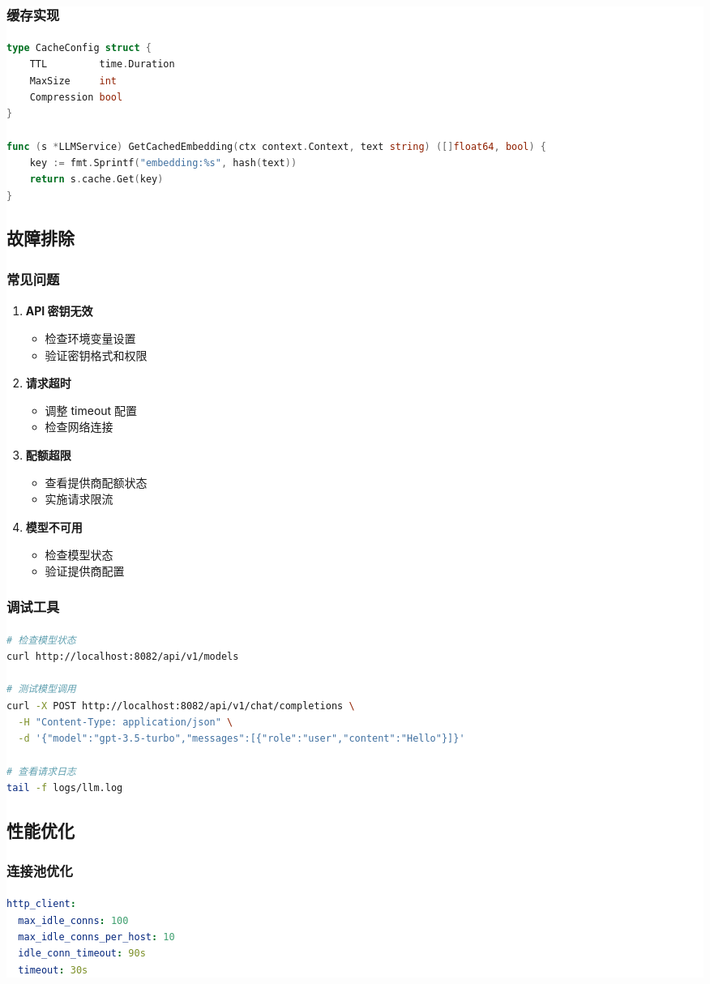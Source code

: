 ### 缓存实现
```go
type CacheConfig struct {
    TTL         time.Duration
    MaxSize     int
    Compression bool
}

func (s *LLMService) GetCachedEmbedding(ctx context.Context, text string) ([]float64, bool) {
    key := fmt.Sprintf("embedding:%s", hash(text))
    return s.cache.Get(key)
}
```

## 故障排除

### 常见问题

1. **API 密钥无效**
   - 检查环境变量设置
   - 验证密钥格式和权限

2. **请求超时**
   - 调整 timeout 配置
   - 检查网络连接

3. **配额超限**
   - 查看提供商配额状态
   - 实施请求限流

4. **模型不可用**
   - 检查模型状态
   - 验证提供商配置

### 调试工具

```bash
# 检查模型状态
curl http://localhost:8082/api/v1/models

# 测试模型调用
curl -X POST http://localhost:8082/api/v1/chat/completions \
  -H "Content-Type: application/json" \
  -d '{"model":"gpt-3.5-turbo","messages":[{"role":"user","content":"Hello"}]}'

# 查看请求日志
tail -f logs/llm.log
```

## 性能优化

### 连接池优化
```yaml
http_client:
  max_idle_conns: 100
  max_idle_conns_per_host: 10
  idle_conn_timeout: 90s
  timeout: 30s
```
